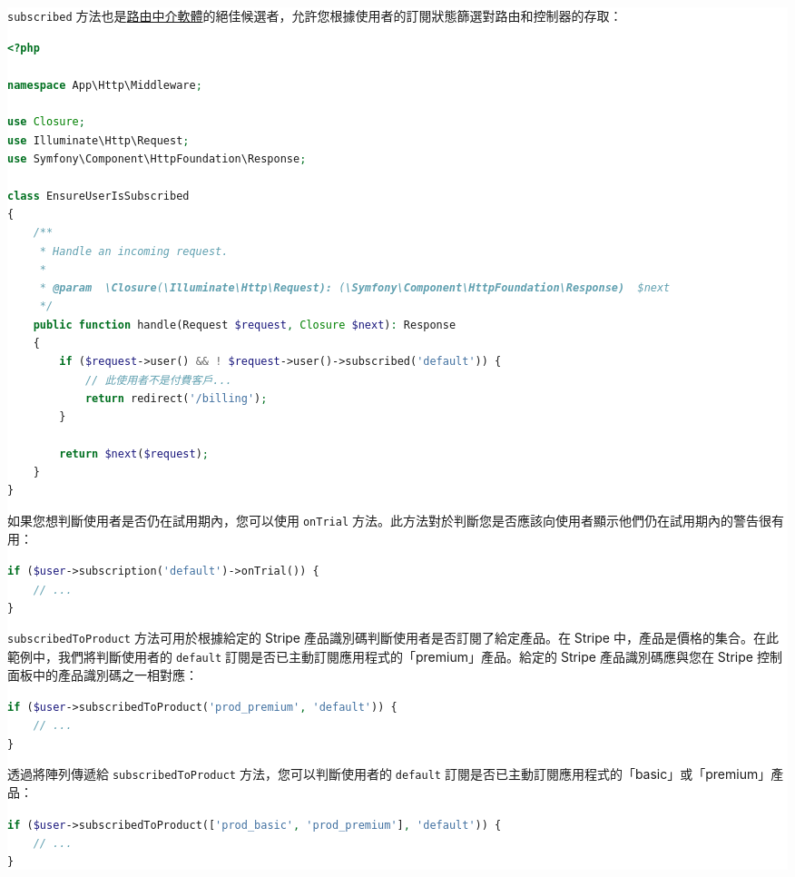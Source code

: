 `subscribed` 方法也是[路由中介軟體](/docs/{{version}}/middleware)的絕佳候選者，允許您根據使用者的訂閱狀態篩選對路由和控制器的存取：

```php
<?php

namespace App\Http\Middleware;

use Closure;
use Illuminate\Http\Request;
use Symfony\Component\HttpFoundation\Response;

class EnsureUserIsSubscribed
{
    /**
     * Handle an incoming request.
     *
     * @param  \Closure(\Illuminate\Http\Request): (\Symfony\Component\HttpFoundation\Response)  $next
     */
    public function handle(Request $request, Closure $next): Response
    {
        if ($request->user() && ! $request->user()->subscribed('default')) {
            // 此使用者不是付費客戶...
            return redirect('/billing');
        }

        return $next($request);
    }
}
```

如果您想判斷使用者是否仍在試用期內，您可以使用 `onTrial` 方法。此方法對於判斷您是否應該向使用者顯示他們仍在試用期內的警告很有用：

```php
if ($user->subscription('default')->onTrial()) {
    // ...
}
```

`subscribedToProduct` 方法可用於根據給定的 Stripe 產品識別碼判斷使用者是否訂閱了給定產品。在 Stripe 中，產品是價格的集合。在此範例中，我們將判斷使用者的 `default` 訂閱是否已主動訂閱應用程式的「premium」產品。給定的 Stripe 產品識別碼應與您在 Stripe 控制面板中的產品識別碼之一相對應：

```php
if ($user->subscribedToProduct('prod_premium', 'default')) {
    // ...
}
```

透過將陣列傳遞給 `subscribedToProduct` 方法，您可以判斷使用者的 `default` 訂閱是否已主動訂閱應用程式的「basic」或「premium」產品：

```php
if ($user->subscribedToProduct(['prod_basic', 'prod_premium'], 'default')) {
    // ...
}
```
